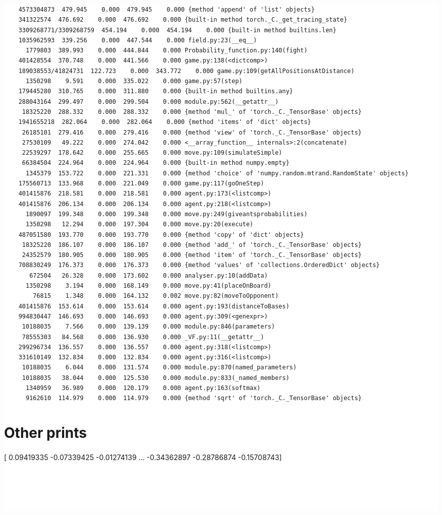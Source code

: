         4573304873  479.945    0.000  479.945    0.000 {method 'append' of 'list' objects}
        341322574  476.692    0.000  476.692    0.000 {built-in method torch._C._get_tracing_state}
        3309268771/3309268759  454.194    0.000  454.194    0.000 {built-in method builtins.len}
        1035962593  339.256    0.000  447.544    0.000 field.py:23(__eq__)
          1779803  389.993    0.000  444.844    0.000 Probability_function.py:140(fight)
        401428554  370.748    0.000  441.566    0.000 game.py:138(<dictcomp>)
        189038553/41824731  122.723    0.000  343.772    0.000 game.py:109(getAllPositionsAtDistance)
          1350298    9.591    0.000  335.022    0.000 game.py:57(step)
        179445280  310.765    0.000  311.880    0.000 {built-in method builtins.any}
        288043164  299.497    0.000  299.504    0.000 module.py:562(__getattr__)
         18325220  288.332    0.000  288.332    0.000 {method 'mul_' of 'torch._C._TensorBase' objects}
        1941655218  282.064    0.000  282.064    0.000 {method 'items' of 'dict' objects}
         26185101  279.416    0.000  279.416    0.000 {method 'view' of 'torch._C._TensorBase' objects}
         27530109   49.222    0.000  274.042    0.000 <__array_function__ internals>:2(concatenate)
         22539297  178.642    0.000  255.665    0.000 move.py:109(simulateSimple)
         66384504  224.964    0.000  224.964    0.000 {built-in method numpy.empty}
          1345379  153.722    0.000  221.331    0.000 {method 'choice' of 'numpy.random.mtrand.RandomState' objects}
        175560713  133.968    0.000  221.049    0.000 game.py:117(goOneStep)
        401415876  218.581    0.000  218.581    0.000 agent.py:173(<listcomp>)
        401415876  206.134    0.000  206.134    0.000 agent.py:218(<listcomp>)
          1890097  199.348    0.000  199.348    0.000 move.py:249(giveantsprobabilities)
          1350298   12.294    0.000  197.304    0.000 move.py:20(execute)
        487051580  193.770    0.000  193.770    0.000 {method 'copy' of 'dict' objects}
         18325220  186.107    0.000  186.107    0.000 {method 'add_' of 'torch._C._TensorBase' objects}
         24352579  180.905    0.000  180.905    0.000 {method 'item' of 'torch._C._TensorBase' objects}
        708830249  176.373    0.000  176.373    0.000 {method 'values' of 'collections.OrderedDict' objects}
           672504   26.328    0.000  173.602    0.000 analyser.py:10(addData)
          1350298    3.194    0.000  168.149    0.000 move.py:41(placeOnBoard)
            76815    1.348    0.000  164.132    0.002 move.py:82(moveToOpponent)
        401415876  153.614    0.000  153.614    0.000 agent.py:193(distanceToBases)
        994830447  146.693    0.000  146.693    0.000 agent.py:309(<genexpr>)
         10188035    7.566    0.000  139.139    0.000 module.py:846(parameters)
         78555303   84.568    0.000  136.930    0.000 _VF.py:11(__getattr__)
        299296734  136.557    0.000  136.557    0.000 agent.py:318(<listcomp>)
        331610149  132.834    0.000  132.834    0.000 agent.py:316(<listcomp>)
         10188035    6.044    0.000  131.574    0.000 module.py:870(named_parameters)
         10188035   38.044    0.000  125.530    0.000 module.py:833(_named_members)
          1340959   36.989    0.000  120.179    0.000 agent.py:163(softmax)
          9162610  114.979    0.000  114.979    0.000 {method 'sqrt' of 'torch._C._TensorBase' objects}


# Other prints

[ 0.09419335 -0.07339425 -0.01274139 ... -0.34362897 -0.28786874
 -0.15708743]

 <br /> 
 <br /> 
 <br /> 
 <br />
